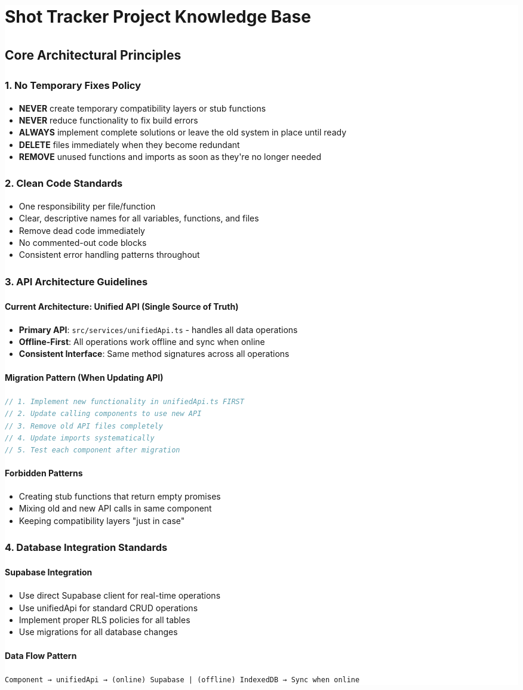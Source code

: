 # Shot Tracker Project Knowledge Base

## Core Architectural Principles

### 1. No Temporary Fixes Policy
- **NEVER** create temporary compatibility layers or stub functions
- **NEVER** reduce functionality to fix build errors
- **ALWAYS** implement complete solutions or leave the old system in place until ready
- **DELETE** files immediately when they become redundant
- **REMOVE** unused functions and imports as soon as they're no longer needed

### 2. Clean Code Standards
- One responsibility per file/function
- Clear, descriptive names for all variables, functions, and files
- Remove dead code immediately
- No commented-out code blocks
- Consistent error handling patterns throughout

### 3. API Architecture Guidelines

#### Current Architecture: Unified API (Single Source of Truth)
- **Primary API**: `src/services/unifiedApi.ts` - handles all data operations
- **Offline-First**: All operations work offline and sync when online
- **Consistent Interface**: Same method signatures across all operations

#### Migration Pattern (When Updating API)
```typescript
// 1. Implement new functionality in unifiedApi.ts FIRST
// 2. Update calling components to use new API
// 3. Remove old API files completely
// 4. Update imports systematically
// 5. Test each component after migration
```

#### Forbidden Patterns
- Creating stub functions that return empty promises
- Mixing old and new API calls in same component
- Keeping compatibility layers "just in case"

### 4. Database Integration Standards

#### Supabase Integration
- Use direct Supabase client for real-time operations
- Use unifiedApi for standard CRUD operations
- Implement proper RLS policies for all tables
- Use migrations for all database changes

#### Data Flow Pattern
```
Component → unifiedApi → (online) Supabase | (offline) IndexedDB → Sync when online
```

